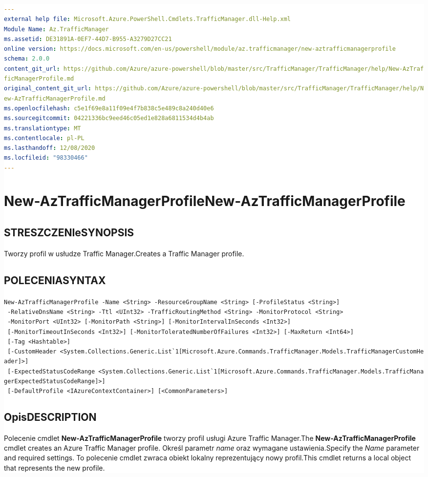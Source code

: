 ```yaml
---
external help file: Microsoft.Azure.PowerShell.Cmdlets.TrafficManager.dll-Help.xml
Module Name: Az.TrafficManager
ms.assetid: DE31891A-0EF7-44D7-B955-A3279D27CC21
online version: https://docs.microsoft.com/en-us/powershell/module/az.trafficmanager/new-aztrafficmanagerprofile
schema: 2.0.0
content_git_url: https://github.com/Azure/azure-powershell/blob/master/src/TrafficManager/TrafficManager/help/New-AzTrafficManagerProfile.md
original_content_git_url: https://github.com/Azure/azure-powershell/blob/master/src/TrafficManager/TrafficManager/help/New-AzTrafficManagerProfile.md
ms.openlocfilehash: c5e1f69e8a11f09e4f7b838c5e489c8a240d40e6
ms.sourcegitcommit: 04221336bc9eed46c05ed1e828a6811534d4b4ab
ms.translationtype: MT
ms.contentlocale: pl-PL
ms.lasthandoff: 12/08/2020
ms.locfileid: "98330466"
---
```

# <span data-ttu-id="a4319-101">New-AzTrafficManagerProfile</span><span class="sxs-lookup"><span data-stu-id="a4319-101">New-AzTrafficManagerProfile</span></span>

## <span data-ttu-id="a4319-102">STRESZCZENIe</span><span class="sxs-lookup"><span data-stu-id="a4319-102">SYNOPSIS</span></span>
<span data-ttu-id="a4319-103">Tworzy profil w usłudze Traffic Manager.</span><span class="sxs-lookup"><span data-stu-id="a4319-103">Creates a Traffic Manager profile.</span></span>

## <span data-ttu-id="a4319-104">POLECENIA</span><span class="sxs-lookup"><span data-stu-id="a4319-104">SYNTAX</span></span>

```
New-AzTrafficManagerProfile -Name <String> -ResourceGroupName <String> [-ProfileStatus <String>]
 -RelativeDnsName <String> -Ttl <UInt32> -TrafficRoutingMethod <String> -MonitorProtocol <String>
 -MonitorPort <UInt32> [-MonitorPath <String>] [-MonitorIntervalInSeconds <Int32>]
 [-MonitorTimeoutInSeconds <Int32>] [-MonitorToleratedNumberOfFailures <Int32>] [-MaxReturn <Int64>]
 [-Tag <Hashtable>]
 [-CustomHeader <System.Collections.Generic.List`1[Microsoft.Azure.Commands.TrafficManager.Models.TrafficManagerCustomHeader]>]
 [-ExpectedStatusCodeRange <System.Collections.Generic.List`1[Microsoft.Azure.Commands.TrafficManager.Models.TrafficManagerExpectedStatusCodeRange]>]
 [-DefaultProfile <IAzureContextContainer>] [<CommonParameters>]
```

## <span data-ttu-id="a4319-105">Opis</span><span class="sxs-lookup"><span data-stu-id="a4319-105">DESCRIPTION</span></span>
<span data-ttu-id="a4319-106">Polecenie cmdlet **New-AzTrafficManagerProfile** tworzy profil usługi Azure Traffic Manager.</span><span class="sxs-lookup"><span data-stu-id="a4319-106">The **New-AzTrafficManagerProfile** cmdlet creates an Azure Traffic Manager profile.</span></span>
<span data-ttu-id="a4319-107">Określ parametr *name* oraz wymagane ustawienia.</span><span class="sxs-lookup"><span data-stu-id="a4319-107">Specify the *Name* parameter and required settings.</span></span>
<span data-ttu-id="a4319-108">To polecenie cmdlet zwraca obiekt lokalny reprezentujący nowy profil.</span><span class="sxs-lookup"><span data-stu-id="a4319-108">This cmdlet returns a local object that represents the new profile.</span></span>
